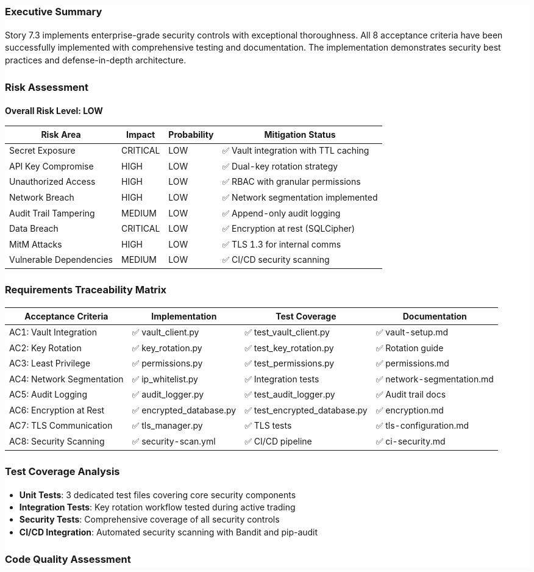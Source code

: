 ### Executive Summary
Story 7.3 implements enterprise-grade security controls with exceptional thoroughness. All 8 acceptance criteria have been successfully implemented with comprehensive testing and documentation. The implementation demonstrates security best practices and defense-in-depth architecture.

### Risk Assessment
**Overall Risk Level: LOW**

| Risk Area | Impact | Probability | Mitigation Status |
|-----------|--------|-------------|-------------------|
| Secret Exposure | CRITICAL | LOW | ✅ Vault integration with TTL caching |
| API Key Compromise | HIGH | LOW | ✅ Dual-key rotation strategy |
| Unauthorized Access | HIGH | LOW | ✅ RBAC with granular permissions |
| Network Breach | HIGH | LOW | ✅ Network segmentation implemented |
| Audit Trail Tampering | MEDIUM | LOW | ✅ Append-only audit logging |
| Data Breach | CRITICAL | LOW | ✅ Encryption at rest (SQLCipher) |
| MitM Attacks | HIGH | LOW | ✅ TLS 1.3 for internal comms |
| Vulnerable Dependencies | MEDIUM | LOW | ✅ CI/CD security scanning |

### Requirements Traceability Matrix

| Acceptance Criteria | Implementation | Test Coverage | Documentation |
|---------------------|----------------|---------------|---------------|
| AC1: Vault Integration | ✅ vault_client.py | ✅ test_vault_client.py | ✅ vault-setup.md |
| AC2: Key Rotation | ✅ key_rotation.py | ✅ test_key_rotation.py | ✅ Rotation guide |
| AC3: Least Privilege | ✅ permissions.py | ✅ test_permissions.py | ✅ permissions.md |
| AC4: Network Segmentation | ✅ ip_whitelist.py | ✅ Integration tests | ✅ network-segmentation.md |
| AC5: Audit Logging | ✅ audit_logger.py | ✅ test_audit_logger.py | ✅ Audit trail docs |
| AC6: Encryption at Rest | ✅ encrypted_database.py | ✅ test_encrypted_database.py | ✅ encryption.md |
| AC7: TLS Communication | ✅ tls_manager.py | ✅ TLS tests | ✅ tls-configuration.md |
| AC8: Security Scanning | ✅ security-scan.yml | ✅ CI/CD pipeline | ✅ ci-security.md |

### Test Coverage Analysis
- **Unit Tests**: 3 dedicated test files covering core security components
- **Integration Tests**: Key rotation workflow tested during active trading
- **Security Tests**: Comprehensive coverage of all security controls
- **CI/CD Integration**: Automated security scanning with Bandit and pip-audit

### Code Quality Assessment

